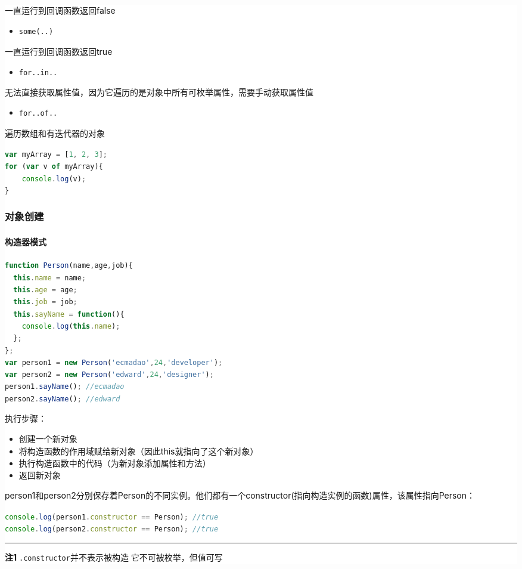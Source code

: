 一直运行到回调函数返回false

- `some(..)`

一直运行到回调函数返回true

- `for..in..`

无法直接获取属性值，因为它遍历的是对象中所有可枚举属性，需要手动获取属性值

- `for..of..`

遍历数组和有迭代器的对象

```js
var myArray = [1, 2, 3];
for (var v of myArray){
	console.log(v);
}
```

### 对象创建

#### 构造器模式

```js
function Person(name,age,job){
  this.name = name;
  this.age = age;
  this.job = job;
  this.sayName = function(){
    console.log(this.name);
  };
};
var person1 = new Person('ecmadao',24,'developer');
var person2 = new Person('edward',24,'designer');
person1.sayName(); //ecmadao
person2.sayName(); //edward
```
执行步骤：
- 创建一个新对象
- 将构造函数的作用域赋给新对象（因此this就指向了这个新对象）
- 执行构造函数中的代码（为新对象添加属性和方法）
- 返回新对象

person1和person2分别保存着Person的不同实例。他们都有一个constructor(指向构造实例的函数)属性，该属性指向Person：

```js
console.log(person1.constructor == Person); //true
console.log(person2.constructor == Person); //true
```

---

**注1**
`.constructor`并不表示被构造
它不可被枚举，但值可写
